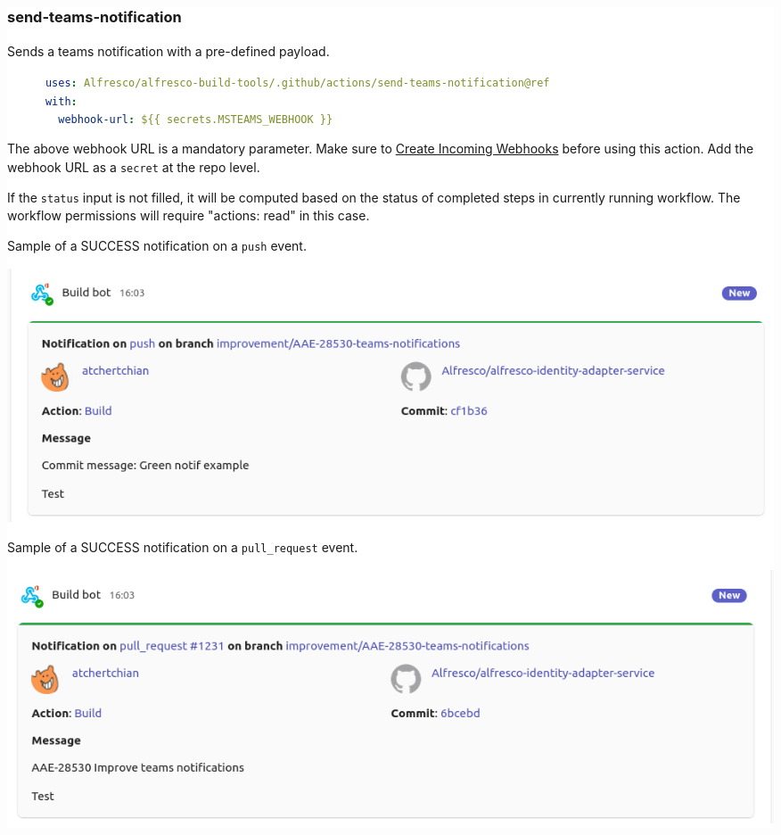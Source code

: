 ### send-teams-notification

Sends a teams notification with a pre-defined payload.

```yml
      uses: Alfresco/alfresco-build-tools/.github/actions/send-teams-notification@ref
      with:
        webhook-url: ${{ secrets.MSTEAMS_WEBHOOK }}
```

The above webhook URL is a mandatory parameter. Make sure to [Create Incoming Webhooks](https://support.microsoft.com/en-us/office/create-incoming-webhooks-with-workflows-for-microsoft-teams-8ae491c7-0394-4861-ba59-055e33f75498) before using this action. Add the webhook URL as a `secret` at the repo level.

If the `status` input is not filled, it will be computed based on the status of completed steps in currently running workflow.
The workflow permissions will require "actions: read" in this case.

Sample of a SUCCESS notification on a `push` event.

![Teams Success](./images/send-teams-push-success.png)

Sample of a SUCCESS notification on a `pull_request` event.

![Teams Success](./images/send-teams-pr-success.png)

